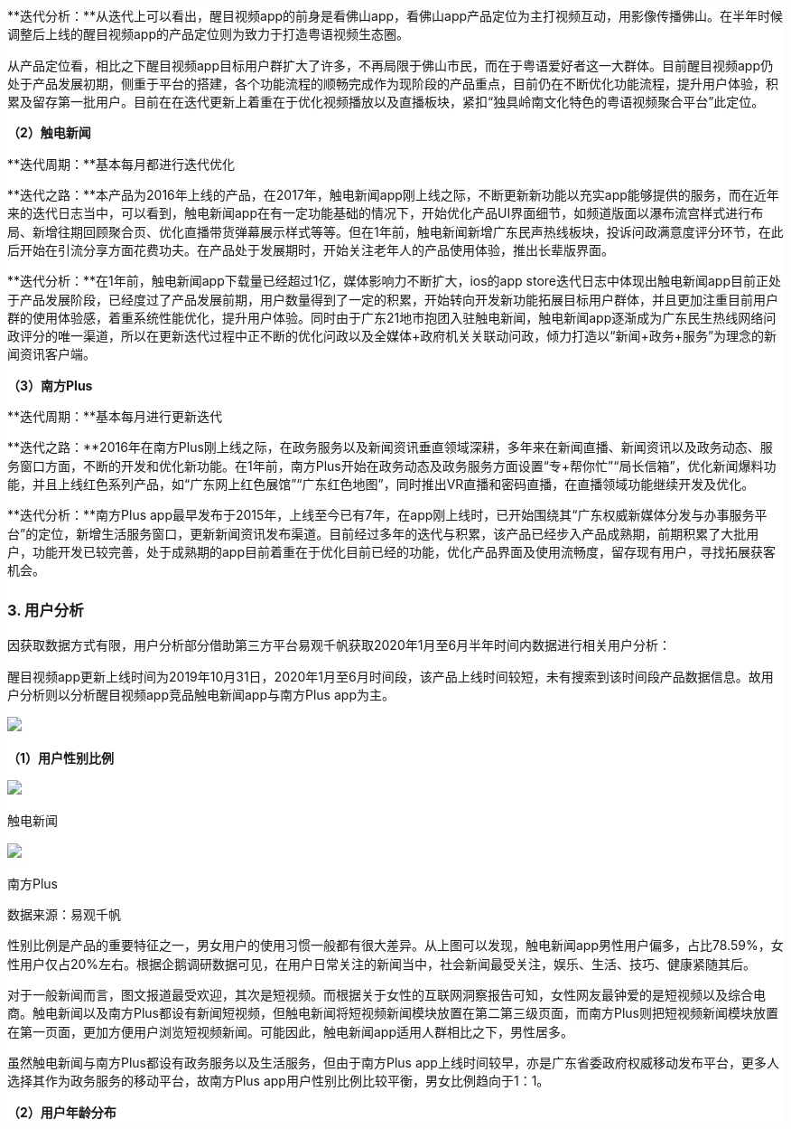 **迭代分析：**从迭代上可以看出，醒目视频app的前身是看佛山app，看佛山app产品定位为主打视频互动，用影像传播佛山。在半年时候调整后上线的醒目视频app的产品定位则为致力于打造粤语视频生态圈。

从产品定位看，相比之下醒目视频app目标用户群扩大了许多，不再局限于佛山市民，而在于粤语爱好者这一大群体。目前醒目视频app仍处于产品发展初期，侧重于平台的搭建，各个功能流程的顺畅完成作为现阶段的产品重点，目前仍在不断优化功能流程，提升用户体验，积累及留存第一批用户。目前在在迭代更新上着重在于优化视频播放以及直播板块，紧扣“独具岭南文化特色的粤语视频聚合平台”此定位。

**（2）触电新闻**

**迭代周期：**基本每月都进行迭代优化

**迭代之路：**本产品为2016年上线的产品，在2017年，触电新闻app刚上线之际，不断更新新功能以充实app能够提供的服务，而在近年来的迭代日志当中，可以看到，触电新闻app在有一定功能基础的情况下，开始优化产品UI界面细节，如频道版面以瀑布流宫样式进行布局、新增往期回顾聚合页、优化直播带货弹幕展示样式等等。但在1年前，触电新闻新增广东民声热线板块，投诉问政满意度评分环节，在此后开始在引流分享方面花费功夫。在产品处于发展期时，开始关注老年人的产品使用体验，推出长辈版界面。

**迭代分析：**在1年前，触电新闻app下载量已经超过1亿，媒体影响力不断扩大，ios的app store迭代日志中体现出触电新闻app目前正处于产品发展阶段，已经度过了产品发展前期，用户数量得到了一定的积累，开始转向开发新功能拓展目标用户群体，并且更加注重目前用户群的使用体验感，着重系统性能优化，提升用户体验。同时由于广东21地市抱团入驻触电新闻，触电新闻app逐渐成为广东民生热线网络问政评分的唯一渠道，所以在更新迭代过程中正不断的优化问政以及全媒体+政府机关关联动问政，倾力打造以“新闻+政务+服务”为理念的新闻资讯客户端。

**（3）南方Plus**

**迭代周期：**基本每月进行更新迭代

**迭代之路：**2016年在南方Plus刚上线之际，在政务服务以及新闻资讯垂直领域深耕，多年来在新闻直播、新闻资讯以及政务动态、服务窗口方面，不断的开发和优化新功能。在1年前，南方Plus开始在政务动态及政务服务方面设置“专+帮你忙”“局长信箱”，优化新闻爆料功能，并且上线红色系列产品，如“广东网上红色展馆”“广东红色地图”，同时推出VR直播和密码直播，在直播领域功能继续开发及优化。

**迭代分析：**南方Plus app最早发布于2015年，上线至今已有7年，在app刚上线时，已开始围绕其“广东权威新媒体分发与办事服务平台”的定位，新增生活服务窗口，更新新闻资讯发布渠道。目前经过多年的迭代与积累，该产品已经步入产品成熟期，前期积累了大批用户，功能开发已较完善，处于成熟期的app目前着重在于优化目前已经的功能，优化产品界面及使用流畅度，留存现有用户，寻找拓展获客机会。

### 3\. 用户分析

因获取数据方式有限，用户分析部分借助第三方平台易观千帆获取2020年1月至6月半年时间内数据进行相关用户分析：

醒目视频app更新上线时间为2019年10月31日，2020年1月至6月时间段，该产品上线时间较短，未有搜索到该时间段产品数据信息。故用户分析则以分析醒目视频app竞品触电新闻app与南方Plus app为主。

![](https://image.yunyingpai.com/wp/2022/07/ahie1K6Z1QNTTYpR2aLv.png)

**（1）用户性别比例**

![](https://image.yunyingpai.com/wp/2022/07/Rr69ySg1y6yRiFyE8c1U.png)

触电新闻

![](https://image.yunyingpai.com/wp/2022/07/6Z29K7LTP3cS0P94Lnpu.png)

南方Plus

数据来源：易观千帆

性别比例是产品的重要特征之一，男女用户的使用习惯一般都有很大差异。从上图可以发现，触电新闻app男性用户偏多，占比78.59%，女性用户仅占20%左右。根据企鹅调研数据可见，在用户日常关注的新闻当中，社会新闻最受关注，娱乐、生活、技巧、健康紧随其后。

对于一般新闻而言，图文报道最受欢迎，其次是短视频。而根据关于女性的互联网洞察报告可知，女性网友最钟爱的是短视频以及综合电商。触电新闻以及南方Plus都设有新闻短视频，但触电新闻将短视频新闻模块放置在第二第三级页面，而南方Plus则把短视频新闻模块放置在第一页面，更加方便用户浏览短视频新闻。可能因此，触电新闻app适用人群相比之下，男性居多。

虽然触电新闻与南方Plus都设有政务服务以及生活服务，但由于南方Plus app上线时间较早，亦是广东省委政府权威移动发布平台，更多人选择其作为政务服务的移动平台，故南方Plus app用户性别比例比较平衡，男女比例趋向于1：1。

**（2）用户年龄分布**
